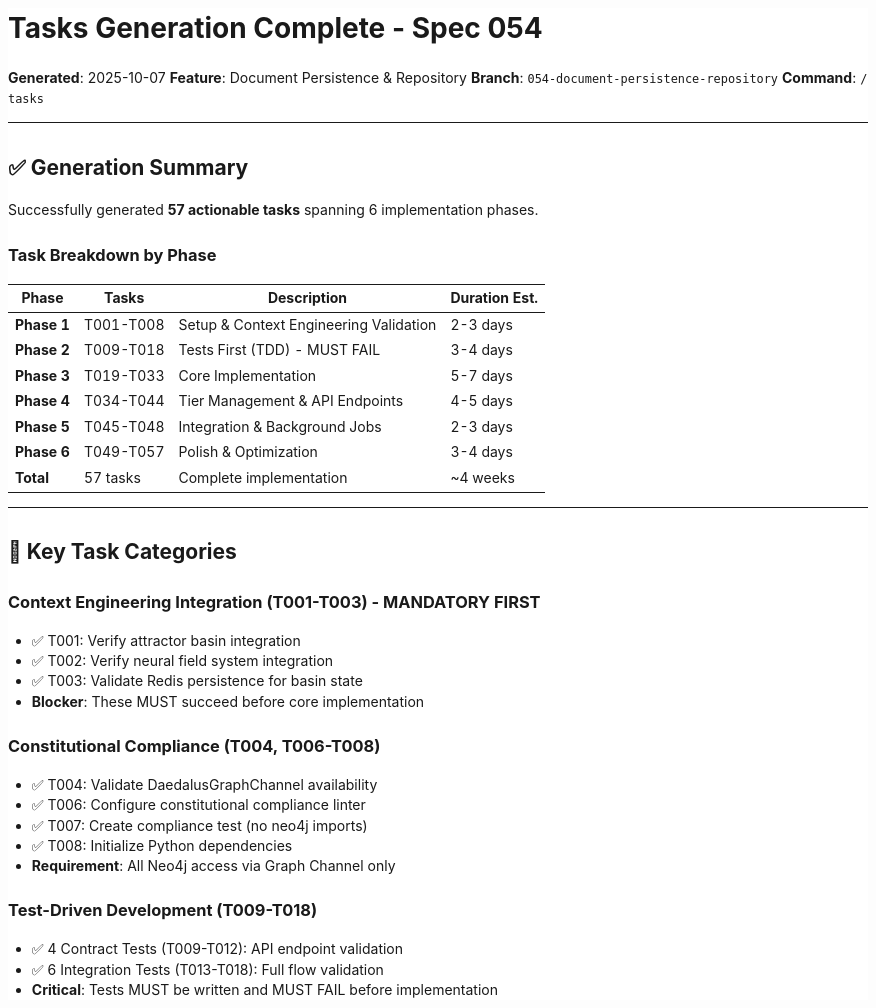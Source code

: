 # Tasks Generation Complete - Spec 054

**Generated**: 2025-10-07
**Feature**: Document Persistence & Repository
**Branch**: `054-document-persistence-repository`
**Command**: `/tasks`

---

## ✅ Generation Summary

Successfully generated **57 actionable tasks** spanning 6 implementation phases.

### Task Breakdown by Phase

| Phase | Tasks | Description | Duration Est. |
|-------|-------|-------------|---------------|
| **Phase 1** | T001-T008 | Setup & Context Engineering Validation | 2-3 days |
| **Phase 2** | T009-T018 | Tests First (TDD) - MUST FAIL | 3-4 days |
| **Phase 3** | T019-T033 | Core Implementation | 5-7 days |
| **Phase 4** | T034-T044 | Tier Management & API Endpoints | 4-5 days |
| **Phase 5** | T045-T048 | Integration & Background Jobs | 2-3 days |
| **Phase 6** | T049-T057 | Polish & Optimization | 3-4 days |
| **Total** | 57 tasks | Complete implementation | ~4 weeks |

---

## 🎯 Key Task Categories

### Context Engineering Integration (T001-T003) - MANDATORY FIRST
- ✅ T001: Verify attractor basin integration
- ✅ T002: Verify neural field system integration
- ✅ T003: Validate Redis persistence for basin state
- **Blocker**: These MUST succeed before core implementation

### Constitutional Compliance (T004, T006-T008)
- ✅ T004: Validate DaedalusGraphChannel availability
- ✅ T006: Configure constitutional compliance linter
- ✅ T007: Create compliance test (no neo4j imports)
- ✅ T008: Initialize Python dependencies
- **Requirement**: All Neo4j access via Graph Channel only

### Test-Driven Development (T009-T018)
- ✅ 4 Contract Tests (T009-T012): API endpoint validation
- ✅ 6 Integration Tests (T013-T018): Full flow validation
- **Critical**: Tests MUST be written and MUST FAIL before implementation
